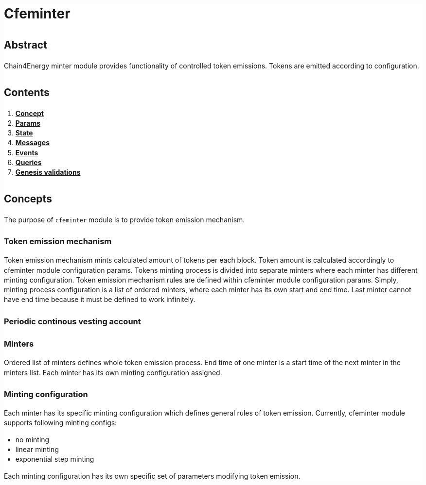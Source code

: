 

# Cfeminter

## Abstract

Chain4Energy minter module provides functionality of controlled token emissions. Tokens are emitted according to configuration.

## Contents

1. **[Concept](#concepts)**
2. **[Params](#parameters)**
3. **[State](#state)**
4. **[Messages](#messages)**
5. **[Events](#events)**
6. **[Queries](#queries)**
7. **[Genesis validations](#genesis-validations)**

## Concepts

The purpose of `cfeminter` module is to provide token emission mechanism.

### Token emission mechanism

Token emission mechanism mints calculated amount of tokens per each block.
Token amount is calculated accordingly to cfeminter module configuration params.
Tokens minting process is divided into separate minters where each minter has
different minting configuration. Token emission mechanism rules are defined within cfeminter
module configuration params.
Simply, minting process configuration is a list of ordered minters,
where each minter has its own start and end time. Last minter cannot have end time because it
must be defined to work infinitely.

### Periodic continous vesting account

### Minters

Ordered list of minters defines whole token emission process.
End time of one minter is a start time of the next minter in the minters list.
Each minter has its own minting configuration assigned.

### Minting configuration

Each minter has its specific minting configuration which defines general rules of token emission.
Currently, cfeminter module supports following minting configs:
- no minting
- linear minting
- exponential step minting

Each minting configuration has its own specific set of parameters modifying token emission.
